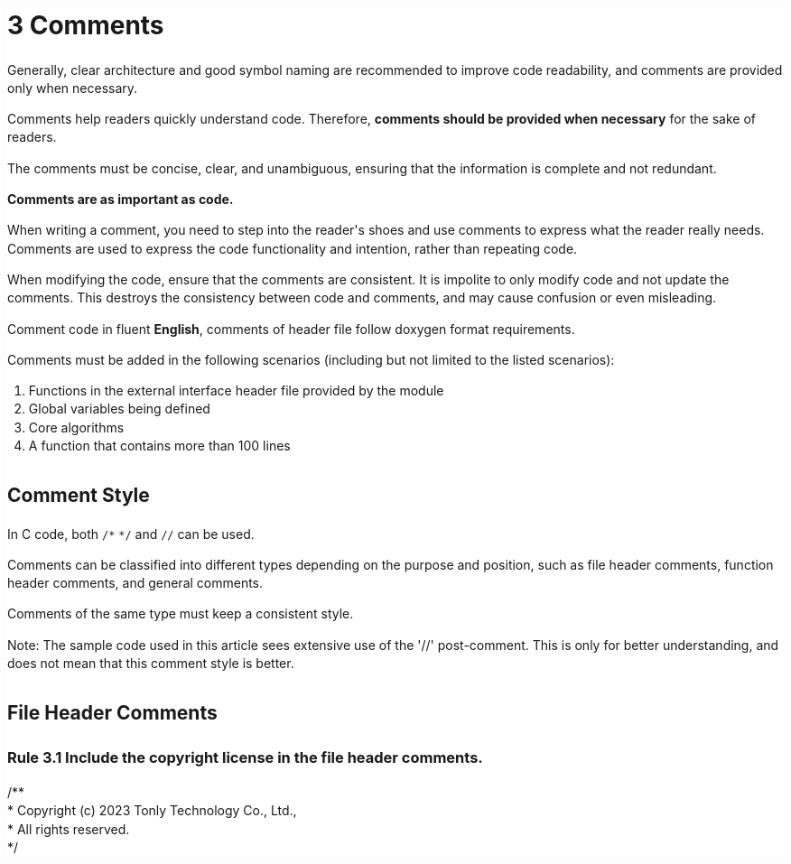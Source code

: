 # 3 Comments
<a id="markdown-comments" name="comments"></a>

Generally, clear architecture and good symbol naming are recommended to improve code readability, and comments are provided only when necessary.

Comments help readers quickly understand code. Therefore, **comments should be provided when necessary** for the sake of readers.

The comments must be concise, clear, and unambiguous, ensuring that the information is complete and not redundant.

**Comments are as important as code.**

When writing a comment, you need to step into the reader's shoes and use comments to express what the reader really needs. Comments are used to express the code functionality and intention, rather than repeating code.

When modifying the code, ensure that the comments are consistent. It is impolite to only modify code and not update the comments. This destroys the consistency between code and comments, and may cause confusion or even misleading.

Comment code in fluent **English**, comments of header file follow doxygen format requirements.

Comments must be added in the following scenarios (including but not limited to the listed scenarios):
1. Functions in the external interface header file provided by the module
2. Global variables being defined
3. Core algorithms
4. A function that contains more than 100 lines

## Comment Style
<a id="markdown-comment-style" name="comment-style"></a>

In C code, both `/*` `*/` and `//` can be used. 

Comments can be classified into different types depending on the purpose and position, such as file header comments, function header comments, and general comments.

Comments of the same type must keep a consistent style.

Note: The sample code used in this article sees extensive use of the '//' post-comment. This is only for better understanding, and does not mean that this comment style is better.

## File Header Comments
<a id="markdown-file-header-comments" name="file-header-comments"></a>

### Rule 3.1 Include the copyright license in the file header comments.
<a id="markdown-rule-3.1-include-the-copyright-license-in-the-file-header-comments." name="rule-3.1-include-the-copyright-license-in-the-file-header-comments."></a>

/\*\*<br />
 \* Copyright (c) 2023 Tonly Technology Co., Ltd.,<br />
 \* All rights reserved.<br />
 \*/<br />

